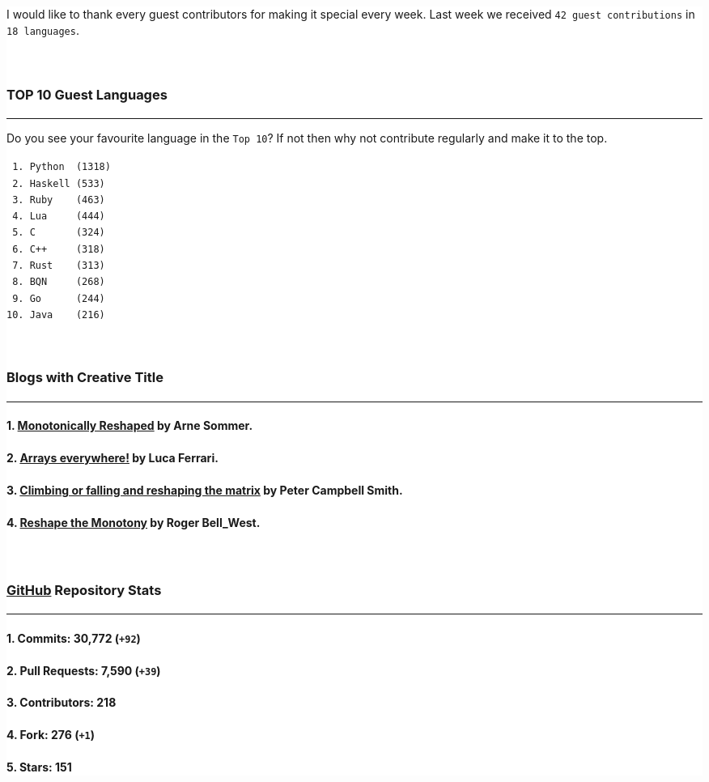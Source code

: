 I would like to thank every guest contributors for making it special every week. Last week we received `42 guest contributions` in `18 languages`.

<br>

### TOP 10 Guest Languages
***

Do you see your favourite language in the `Top 10`? If not then why not contribute regularly and make it to the top.

     1. Python  (1318)
     2. Haskell (533)
     3. Ruby    (463)
     4. Lua     (444)
     5. C       (324)
     6. C++     (318)
     7. Rust    (313)
     8. BQN     (268)
     9. Go      (244)
    10. Java    (216)

<br>

### Blogs with Creative Title
***

#### 1. [Monotonically Reshaped](https://raku-musings.com/monotonically-reshaped.html) by Arne Sommer.
#### 2. [Arrays everywhere!](https://fluca1978.github.io/2023/02/13/PerlWeeklyChallenge204.html) by Luca Ferrari.
#### 3. [Climbing or falling and reshaping the matrix](http://ccgi.campbellsmiths.force9.co.uk/challenge/204) by Peter Campbell Smith.
#### 4. [Reshape the Monotony](https://blog.firedrake.org/archive/2023/02/The_Weekly_Challenge_204__Reshape_the_Monotony.html) by Roger Bell_West.

<br>

### [GitHub](https://github.com/manwar/perlweeklychallenge-club) Repository Stats
***

#### 1. Commits:  30,772 (`+92`)
#### 2. Pull Requests: 7,590 (`+39`)
#### 3. Contributors: 218
#### 4. Fork: 276 (`+1`)
#### 5. Stars: 151
